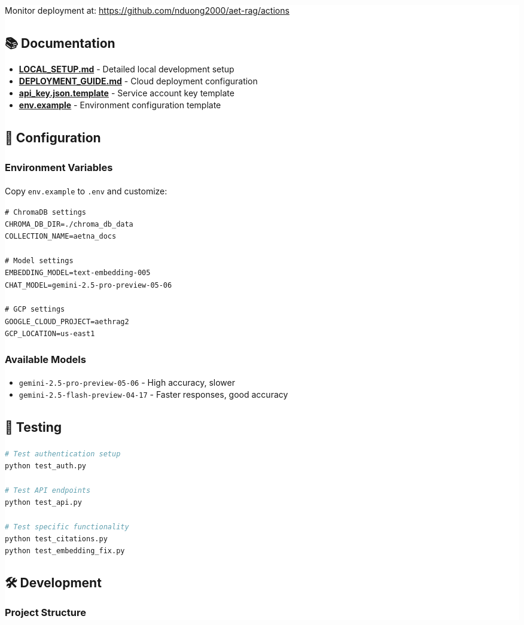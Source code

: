 Monitor deployment at: https://github.com/nduong2000/aet-rag/actions

## 📚 Documentation

- **[LOCAL_SETUP.md](LOCAL_SETUP.md)** - Detailed local development setup
- **[DEPLOYMENT_GUIDE.md](DEPLOYMENT_GUIDE.md)** - Cloud deployment configuration
- **[api_key.json.template](api_key.json.template)** - Service account key template
- **[env.example](env.example)** - Environment configuration template

## 🔧 Configuration

### Environment Variables

Copy `env.example` to `.env` and customize:

```env
# ChromaDB settings
CHROMA_DB_DIR=./chroma_db_data
COLLECTION_NAME=aetna_docs

# Model settings
EMBEDDING_MODEL=text-embedding-005
CHAT_MODEL=gemini-2.5-pro-preview-05-06

# GCP settings
GOOGLE_CLOUD_PROJECT=aethrag2
GCP_LOCATION=us-east1
```

### Available Models

- `gemini-2.5-pro-preview-05-06` - High accuracy, slower
- `gemini-2.5-flash-preview-04-17` - Faster responses, good accuracy

## 🧪 Testing

```bash
# Test authentication setup
python test_auth.py

# Test API endpoints
python test_api.py

# Test specific functionality
python test_citations.py
python test_embedding_fix.py
```

## 🛠️ Development

### Project Structure
